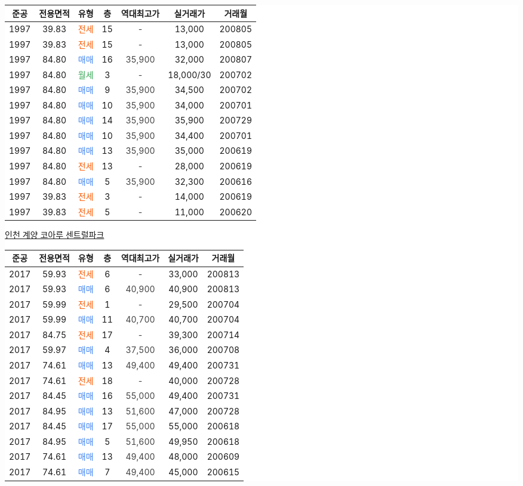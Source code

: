 |준공|전용면적|유형|층|역대최고가|실거래가|거래월|
|:---:|:---:|:---:|:---:|:---:|:---:|:---:|
|1997|39.83|<span style="color:#ff5a00">전세</span>|15|<span style="color:#444444">-</span>|13,000|200805|
|1997|39.83|<span style="color:#ff5a00">전세</span>|15|<span style="color:#444444">-</span>|13,000|200805|
|1997|84.80|<span style="color:#4285f3">매매</span>|16|<span style="color:#444444">35,900</span>|32,000|200807|
|1997|84.80|<span style="color:#34a853">월세</span>|3|<span style="color:#444444">-</span>|18,000/30|200702|
|1997|84.80|<span style="color:#4285f3">매매</span>|9|<span style="color:#444444">35,900</span>|34,500|200702|
|1997|84.80|<span style="color:#4285f3">매매</span>|10|<span style="color:#444444">35,900</span>|34,000|200701|
|1997|84.80|<span style="color:#4285f3">매매</span>|14|<span style="color:#444444">35,900</span>|35,900|200729|
|1997|84.80|<span style="color:#4285f3">매매</span>|10|<span style="color:#444444">35,900</span>|34,400|200701|
|1997|84.80|<span style="color:#4285f3">매매</span>|13|<span style="color:#444444">35,900</span>|35,000|200619|
|1997|84.80|<span style="color:#ff5a00">전세</span>|13|<span style="color:#444444">-</span>|28,000|200619|
|1997|84.80|<span style="color:#4285f3">매매</span>|5|<span style="color:#444444">35,900</span>|32,300|200616|
|1997|39.83|<span style="color:#ff5a00">전세</span>|3|<span style="color:#444444">-</span>|14,000|200619|
|1997|39.83|<span style="color:#ff5a00">전세</span>|5|<span style="color:#444444">-</span>|11,000|200620|

[인천 계양 코아루 센트럴파크](https://search.naver.com/search.naver?query=%EC%9D%B8%EC%B2%9C%EA%B4%91%EC%97%AD%EC%8B%9C+%EA%B3%84%EC%96%91%EA%B5%AC+%EC%9A%A9%EC%A2%85%EB%8F%99+%EC%9D%B8%EC%B2%9C+%EA%B3%84%EC%96%91+%EC%BD%94%EC%95%84%EB%A3%A8+%EC%84%BC%ED%8A%B8%EB%9F%B4%ED%8C%8C%ED%81%AC)

|준공|전용면적|유형|층|역대최고가|실거래가|거래월|
|:---:|:---:|:---:|:---:|:---:|:---:|:---:|
|2017|59.93|<span style="color:#ff5a00">전세</span>|6|<span style="color:#444444">-</span>|33,000|200813|
|2017|59.93|<span style="color:#4285f3">매매</span>|6|<span style="color:#444444">40,900</span>|40,900|200813|
|2017|59.99|<span style="color:#ff5a00">전세</span>|1|<span style="color:#444444">-</span>|29,500|200704|
|2017|59.99|<span style="color:#4285f3">매매</span>|11|<span style="color:#444444">40,700</span>|40,700|200704|
|2017|84.75|<span style="color:#ff5a00">전세</span>|17|<span style="color:#444444">-</span>|39,300|200714|
|2017|59.97|<span style="color:#4285f3">매매</span>|4|<span style="color:#444444">37,500</span>|36,000|200708|
|2017|74.61|<span style="color:#4285f3">매매</span>|13|<span style="color:#444444">49,400</span>|49,400|200731|
|2017|74.61|<span style="color:#ff5a00">전세</span>|18|<span style="color:#444444">-</span>|40,000|200728|
|2017|84.45|<span style="color:#4285f3">매매</span>|16|<span style="color:#444444">55,000</span>|49,400|200731|
|2017|84.95|<span style="color:#4285f3">매매</span>|13|<span style="color:#444444">51,600</span>|47,000|200728|
|2017|84.45|<span style="color:#4285f3">매매</span>|17|<span style="color:#444444">55,000</span>|55,000|200618|
|2017|84.95|<span style="color:#4285f3">매매</span>|5|<span style="color:#444444">51,600</span>|49,950|200618|
|2017|74.61|<span style="color:#4285f3">매매</span>|13|<span style="color:#444444">49,400</span>|48,000|200609|
|2017|74.61|<span style="color:#4285f3">매매</span>|7|<span style="color:#444444">49,400</span>|45,000|200615|

